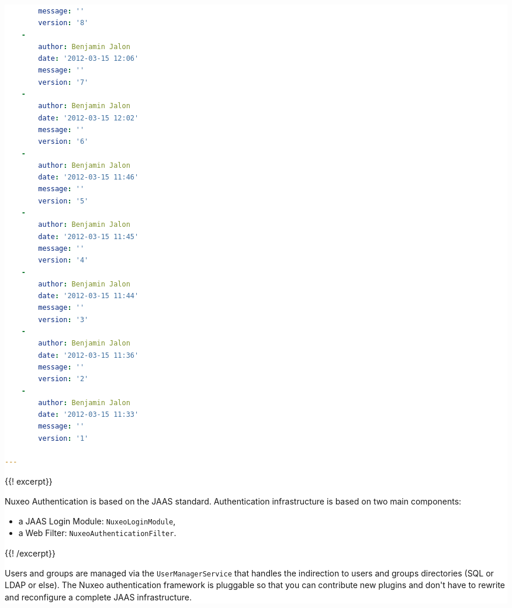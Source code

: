 ```yaml
        message: ''
        version: '8'
    - 
        author: Benjamin Jalon
        date: '2012-03-15 12:06'
        message: ''
        version: '7'
    - 
        author: Benjamin Jalon
        date: '2012-03-15 12:02'
        message: ''
        version: '6'
    - 
        author: Benjamin Jalon
        date: '2012-03-15 11:46'
        message: ''
        version: '5'
    - 
        author: Benjamin Jalon
        date: '2012-03-15 11:45'
        message: ''
        version: '4'
    - 
        author: Benjamin Jalon
        date: '2012-03-15 11:44'
        message: ''
        version: '3'
    - 
        author: Benjamin Jalon
        date: '2012-03-15 11:36'
        message: ''
        version: '2'
    - 
        author: Benjamin Jalon
        date: '2012-03-15 11:33'
        message: ''
        version: '1'

---
```

{{! excerpt}}

Nuxeo Authentication is based on the JAAS standard. Authentication infrastructure is based on two main components:

*   a JAAS Login Module: `NuxeoLoginModule`,
*   a Web Filter: `NuxeoAuthenticationFilter`.

{{! /excerpt}}

Users and groups are managed via the `UserManagerService` that handles the indirection to users and groups directories (SQL or LDAP or else).
The Nuxeo authentication framework is pluggable so that you can contribute new plugins and don't have to rewrite and reconfigure a complete JAAS infrastructure.

